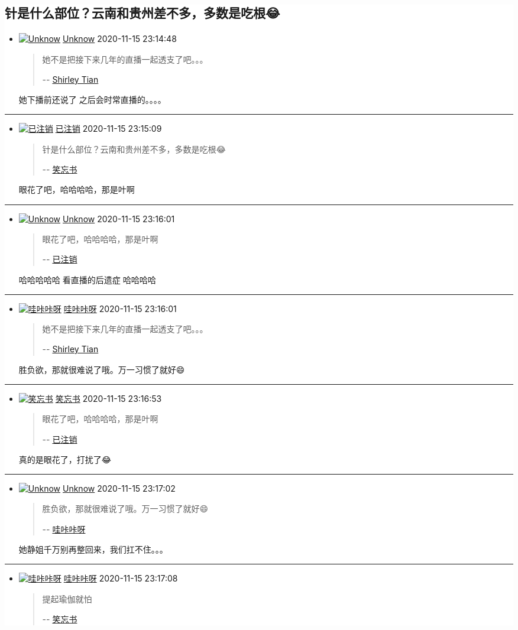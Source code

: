   针是什么部位？云南和贵州差不多，多数是吃根😂  
---
* [![Unknow](https://img9.doubanio.com/icon/u219306324-4.jpg)](https://www.douban.com/people/219306324/)    [Unknow](https://www.douban.com/people/219306324/)    2020-11-15 23:14:48  
  >她不是把接下来几年的直播一起透支了吧。。。  
  >
  >-- [Shirley Tian](https://www.douban.com/people/150047836/)  
  
  她下播前还说了 之后会时常直播的。。。。  
---
* [![已注销](https://img1.doubanio.com/icon/u187860590-7.jpg)](https://www.douban.com/people/187860590/)    [已注销](https://www.douban.com/people/187860590/)    2020-11-15 23:15:09  
  >针是什么部位？云南和贵州差不多，多数是吃根😂  
  >
  >-- [笑忘书](https://www.douban.com/people/40401623/)  
  
  眼花了吧，哈哈哈哈，那是叶啊  
---
* [![Unknow](https://img9.doubanio.com/icon/u219306324-4.jpg)](https://www.douban.com/people/219306324/)    [Unknow](https://www.douban.com/people/219306324/)    2020-11-15 23:16:01  
  >眼花了吧，哈哈哈哈，那是叶啊  
  >
  >-- [已注销](https://www.douban.com/people/187860590/)  
  
  哈哈哈哈哈 看直播的后遗症 哈哈哈哈  
---
* [![哇咔咔呀](https://img9.doubanio.com/icon/u213342632-5.jpg)](https://www.douban.com/people/213342632/)    [哇咔咔呀](https://www.douban.com/people/213342632/)    2020-11-15 23:16:01  
  >她不是把接下来几年的直播一起透支了吧。。。  
  >
  >-- [Shirley Tian](https://www.douban.com/people/150047836/)  
  
  胜负欲，那就很难说了哦。万一习惯了就好😄  
---
* [![笑忘书](https://img2.doubanio.com/icon/u40401623-2.jpg)](https://www.douban.com/people/40401623/)    [笑忘书](https://www.douban.com/people/40401623/)    2020-11-15 23:16:53  
  >眼花了吧，哈哈哈哈，那是叶啊  
  >
  >-- [已注销](https://www.douban.com/people/187860590/)  
  
  真的是眼花了，打扰了😂  
---
* [![Unknow](https://img9.doubanio.com/icon/u219306324-4.jpg)](https://www.douban.com/people/219306324/)    [Unknow](https://www.douban.com/people/219306324/)    2020-11-15 23:17:02  
  >胜负欲，那就很难说了哦。万一习惯了就好😄  
  >
  >-- [哇咔咔呀](https://www.douban.com/people/213342632/)  
  
  她静姐千万别再整回来，我们扛不住。。。  
---
* [![哇咔咔呀](https://img9.doubanio.com/icon/u213342632-5.jpg)](https://www.douban.com/people/213342632/)    [哇咔咔呀](https://www.douban.com/people/213342632/)    2020-11-15 23:17:08  
  >提起瑜伽就怕  
  >
  >-- [笑忘书](https://www.douban.com/people/40401623/)  
  